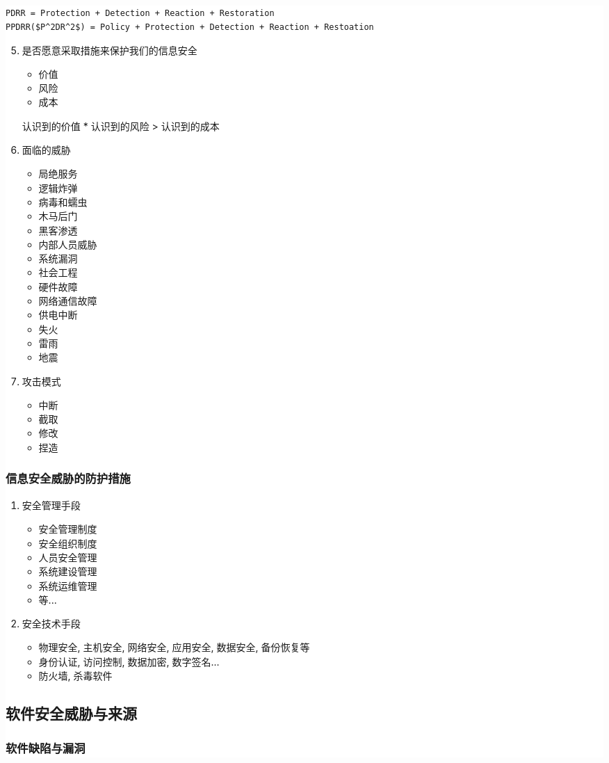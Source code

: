     PDRR = Protection + Detection + Reaction + Restoration
    PPDRR($P^2DR^2$) = Policy + Protection + Detection + Reaction + Restoation

5. 是否愿意采取措施来保护我们的信息安全

    - 价值
    - 风险
    - 成本

    认识到的价值 * 认识到的风险 > 认识到的成本

6. 面临的威胁

    - 局绝服务
    - 逻辑炸弹
    - 病毒和蠕虫
    - 木马后门
    - 黑客渗透
    - 内部人员威胁
    - 系统漏洞
    - 社会工程
    - 硬件故障
    - 网络通信故障
    - 供电中断
    - 失火
    - 雷雨
    - 地震

7. 攻击模式

    - 中断
    - 截取
    - 修改
    - 捏造

### 信息安全威胁的防护措施

1. 安全管理手段

   - 安全管理制度
   - 安全组织制度
   - 人员安全管理
   - 系统建设管理
   - 系统运维管理
   - 等...

2. 安全技术手段

   - 物理安全, 主机安全, 网络安全, 应用安全, 数据安全, 备份恢复等
   - 身份认证, 访问控制, 数据加密, 数字签名...
   - 防火墙, 杀毒软件

## 软件安全威胁与来源

### 软件缺陷与漏洞

